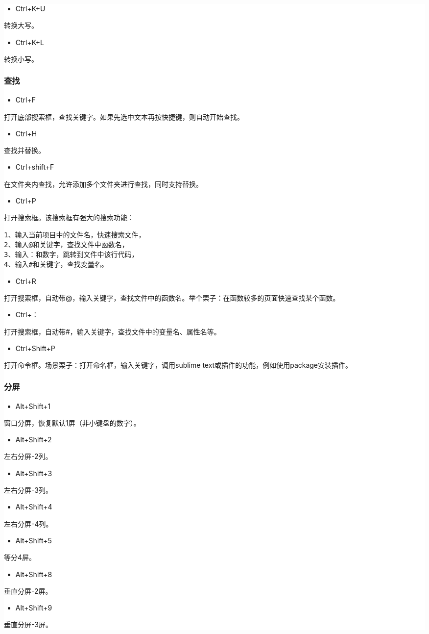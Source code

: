- Ctrl+K+U 

转换大写。

- Ctrl+K+L

转换小写。


### 查找

- Ctrl+F 

打开底部搜索框，查找关键字。如果先选中文本再按快捷键，则自动开始查找。

- Ctrl+H

查找并替换。

- Ctrl+shift+F

在文件夹内查找，允许添加多个文件夹进行查找，同时支持替换。

- Ctrl+P 

打开搜索框。该搜索框有强大的搜索功能：
<pre>
1、输入当前项目中的文件名，快速搜索文件，
2、输入@和关键字，查找文件中函数名，
3、输入：和数字，跳转到文件中该行代码，
4、输入#和关键字，查找变量名。
</pre>

- Ctrl+R 

打开搜索框，自动带@，输入关键字，查找文件中的函数名。举个栗子：在函数较多的页面快速查找某个函数。

- Ctrl+： 

打开搜索框，自动带#，输入关键字，查找文件中的变量名、属性名等。

- Ctrl+Shift+P 

打开命令框。场景栗子：打开命名框，输入关键字，调用sublime text或插件的功能，例如使用package安装插件。

### 分屏

- Alt+Shift+1 

窗口分屏，恢复默认1屏（非小键盘的数字）。

- Alt+Shift+2 

左右分屏-2列。

- Alt+Shift+3 

左右分屏-3列。

- Alt+Shift+4 

左右分屏-4列。

- Alt+Shift+5 

等分4屏。

- Alt+Shift+8 

垂直分屏-2屏。

- Alt+Shift+9 

垂直分屏-3屏。
